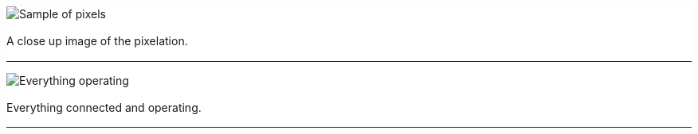 ![Sample of pixels](https://lh3.googleusercontent.com/-VqwxVuhoIGWxwKuqU7TFDPP7e4HVo6eWXBjzCzsHW95Zgk0wipy6L4-C1kQ1Nx3nLlhcdyT5AKVBFOKaxKKZQygHpkm9mpe58RwlxvzeUTB_Ef9dyoNHDNneVgZKNxNCyxpP7ukNy9Dp0SCKnVrkctxXWWkU2C-IrngzM7X8Mni_dtXQbbTJx3EHyZm1cXiL0-YJLmTb52JTIhytuyWUGPnXtJQn4-vSGGa9xtmqU21NL8oo3TSy8M5B6tYllzW_IJGTlw27vUjfcEn0PBVnbWx2emiCw0xmHtWkfS4WGYaTFCe-dJo8Xc_BbrloCRtYwfy5aRLGxCNWzO8kgodjBf5URoH1TPvJ9okYZDYAlNVML_ul2V7mCZh9SkvnAKaUaJSzRSWX7NJX4nwJAFTsjTQnIKdRtCdE5KSzlIMb_jkBdt2UXwP9-Tl0A2j5P2l39QKZe4EX-HpPqGbrTZ1P_RQn2G80pr8CBvJ8tkNriUTvdWH4Y_Gn-9x4pYVmtlzGOgpIHHz9PlXFD3X54prlCpFfnZxbVrmeI-OqAvugArf450Ip4cD4Vv8UeV_5W-0EGgbGNRdnikFVifjznMATmSPk22JWk6Dk4g14K9o7BNW8uMewhrlkOLn0Rzw3d-iWKKKRypdBMj3A0bp5h9_Z0mkucEoru_E0CcQHTX384qFvGoLULsSfJQ=w952-h714-no)

A close up image of the pixelation.

----

![Everything operating](https://lh3.googleusercontent.com/KUJ8k6shrf6LozRuNkeVJI3xr7WaOtyMJ2HPdcgcwQryDFF01-n5OcEVtqvuhJyu0tUcQ5UqbF8NIAvby3QESNE0Fgdk_WVhD6HAs8lGReRC4a_3ozd3TybYicGro390Iv8Ii5WQC0mGjY47llGVN0kEygNzMiDiaTO0gNfilSacw_G1Qewtk7AzJ7raSgaBlH2w18WMMRYwG7j5t4l2TIh-RFEVAatODbJDJyQcZhmqoiwO9dL2xY_aM67s9nBygCahfd7rBgVl1vxMhVnb2DdhCr4QjaSxGAf9whVg50jsthb2CtXa02-Uvj28MX0L98LFBmo_gCYJDtsWmK8m1xY_-RX0QToVZUjM0oxTOGnlgzwqnaFtikhTHCDcCVgc2hsJWuRPnccpzlqiY_MtIA4y69aGpCGhlyXM9lh_7YAteacby4zu3De3NPCB0PFxpXk3XCiHnSd0SXsFgzOEMQb0MdZF77t55BrrvD8dIyxIAIwrsBi5PV-n8zYOKWvkgPz7QDCbSlyF_qBrwWGpC2-x035YjTpWJHJUO8Eahx_0gfyfFKlgQ61eOTKDy6FsD0rHdNF8fkb13FblU1CbXFeuVQf7EuxjmuYX7vdeN6NSqVbdCAd4Wz01mkEOBok_FIUC0rOCFWN1IO39g0N1hI3xx3-hLBsQMVbNwBKh85BGlcz7a63rWtw=w952-h714-no)

Everything connected and operating.

----
